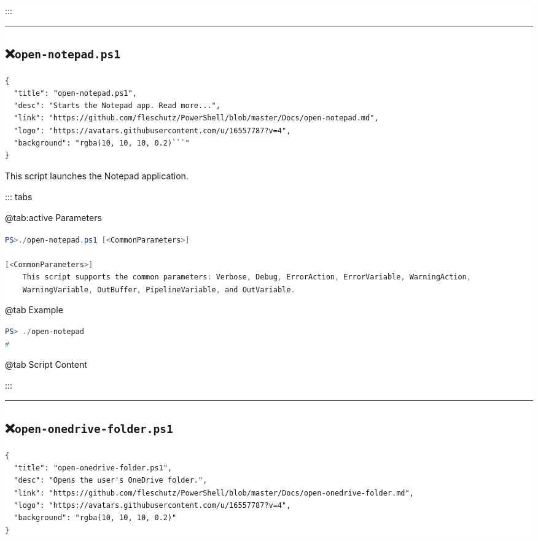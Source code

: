 :::

---

## ❌<VPIcon icon="iconfont powershell-file"/>`open-notepad.ps1`

```component VPCard
{
  "title": "open-notepad.ps1",
  "desc": "Starts the Notepad app. Read more...",
  "link": "https://github.com/fleschutz/PowerShell/blob/master/Docs/open-notepad.md",
  "logo": "https://avatars.githubusercontent.com/u/16557787?v=4",
  "background": "rgba(10, 10, 10, 0.2)```"
}
```

This script launches the Notepad application.

::: tabs


@tab:active Parameters

```powershell
PS>./open-notepad.ps1 [<CommonParameters>]

[<CommonParameters>]
    This script supports the common parameters: Verbose, Debug, ErrorAction, ErrorVariable, WarningAction, 
    WarningVariable, OutBuffer, PipelineVariable, and OutVariable.
```

@tab Example

```powershell
PS> ./open-notepad
# 
```

@tab Script Content

```powershell
```

:::

---

## ❌<VPIcon icon="iconfont powershell-file"/>`open-onedrive-folder.ps1`

```component VPCard
{
  "title": "open-onedrive-folder.ps1",
  "desc": "Opens the user's OneDrive folder.",
  "link": "https://github.com/fleschutz/PowerShell/blob/master/Docs/open-onedrive-folder.md",
  "logo": "https://avatars.githubusercontent.com/u/16557787?v=4",
  "background": "rgba(10, 10, 10, 0.2)"
}
```
